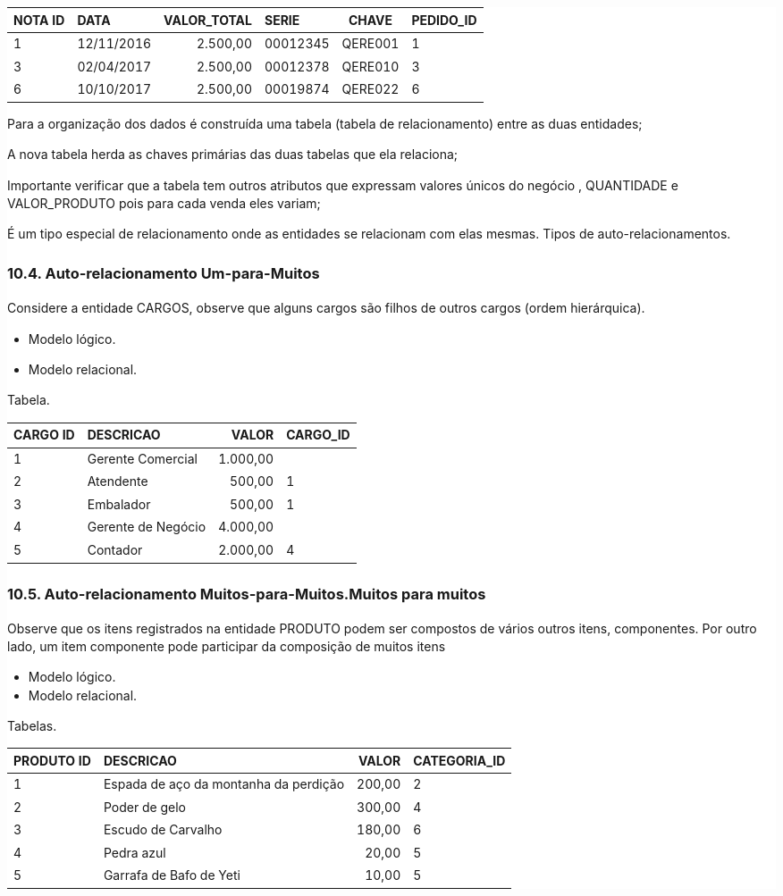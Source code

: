 | NOTA ID | DATA       | VALOR_TOTAL | SERIE    |  CHAVE  | PEDIDO_ID |
| :------ | :--------- | ----------: | :------- | :-----: | :-------- |
| 1       | 12/11/2016 |    2.500,00 | 00012345 | QERE001 | 1         |
| 3       | 02/04/2017 |    2.500,00 | 00012378 | QERE010 | 3         |
| 6       | 10/10/2017 |    2.500,00 | 00019874 | QERE022 | 6         |

Para a organização dos dados é construída uma tabela (tabela de relacionamento) entre as duas entidades;

A nova tabela herda as chaves primárias das duas tabelas que ela relaciona;

Importante verificar que a tabela tem outros atributos que expressam valores únicos do negócio , QUANTIDADE e VALOR_PRODUTO pois para cada venda eles variam;

É um tipo especial de relacionamento onde as entidades se relacionam com elas mesmas.
Tipos de auto-relacionamentos.

### 10.4. Auto-relacionamento Um-para-Muitos
  
Considere a entidade CARGOS, observe que alguns cargos são filhos de outros cargos (ordem hierárquica).

- Modelo lógico.

- Modelo relacional.

Tabela.

| CARGO ID | DESCRICAO          |    VALOR | CARGO_ID |
| :------- | :----------------- | -------: | :------- |
| 1        | Gerente Comercial  | 1.000,00 |          |
| 2        | Atendente          |   500,00 | 1        |
| 3        | Embalador          |   500,00 | 1        |
| 4        | Gerente de Negócio | 4.000,00 |          |
| 5        | Contador           | 2.000,00 | 4        |

### 10.5. Auto-relacionamento Muitos-para-Muitos.Muitos para muitos

Observe que os itens registrados na entidade PRODUTO podem ser compostos de vários outros itens, componentes. Por outro lado, um item componente pode participar da composição de muitos itens

- Modelo lógico.
- Modelo relacional.

Tabelas.

| PRODUTO ID | DESCRICAO                             |  VALOR | CATEGORIA_ID |
| :--------- | :------------------------------------ | -----: | :----------- |
| 1          | Espada de aço da montanha da perdição | 200,00 | 2            |
| 2          | Poder de gelo                         | 300,00 | 4            |
| 3          | Escudo de Carvalho                    | 180,00 | 6            |
| 4          | Pedra azul                            |  20,00 | 5            |
| 5          | Garrafa de Bafo de Yeti               |  10,00 | 5            |
